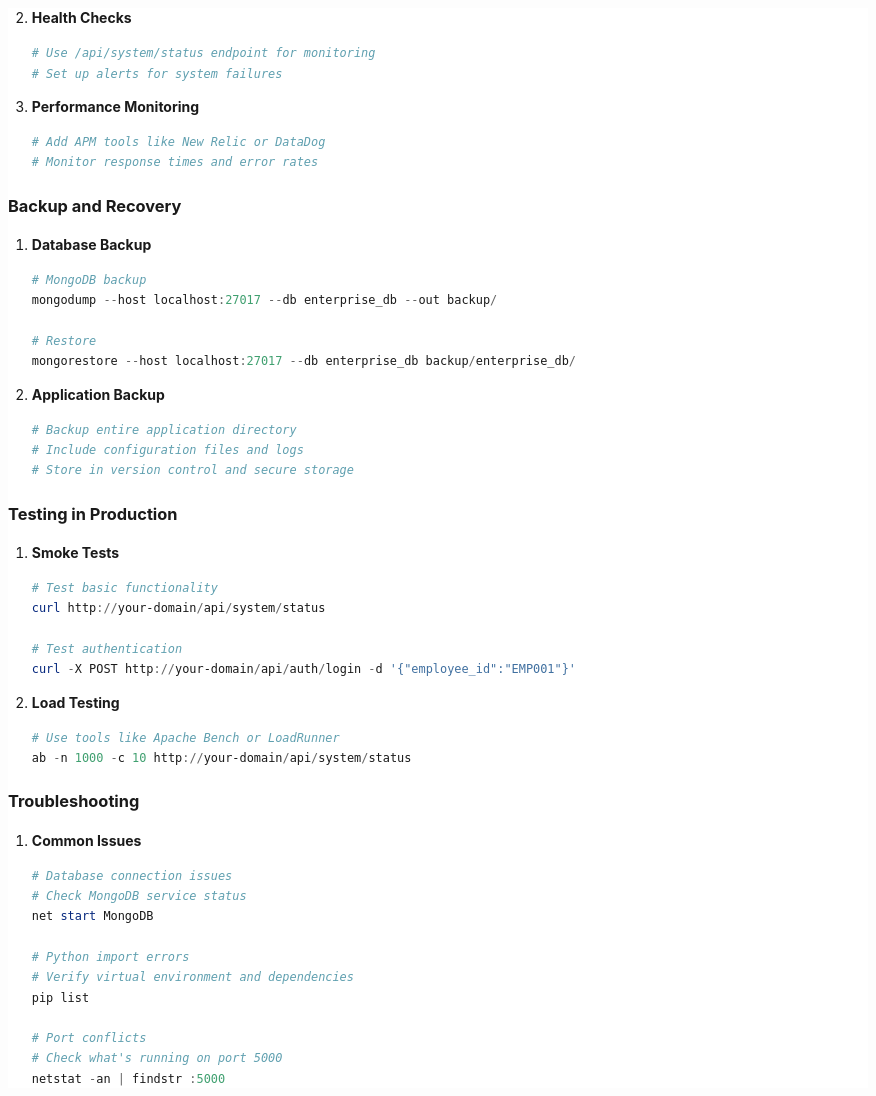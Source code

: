 2. **Health Checks**
   ```python
   # Use /api/system/status endpoint for monitoring
   # Set up alerts for system failures
   ```

3. **Performance Monitoring**
   ```python
   # Add APM tools like New Relic or DataDog
   # Monitor response times and error rates
   ```

### Backup and Recovery

1. **Database Backup**
   ```powershell
   # MongoDB backup
   mongodump --host localhost:27017 --db enterprise_db --out backup/
   
   # Restore
   mongorestore --host localhost:27017 --db enterprise_db backup/enterprise_db/
   ```

2. **Application Backup**
   ```powershell
   # Backup entire application directory
   # Include configuration files and logs
   # Store in version control and secure storage
   ```

### Testing in Production

1. **Smoke Tests**
   ```powershell
   # Test basic functionality
   curl http://your-domain/api/system/status
   
   # Test authentication
   curl -X POST http://your-domain/api/auth/login -d '{"employee_id":"EMP001"}'
   ```

2. **Load Testing**
   ```powershell
   # Use tools like Apache Bench or LoadRunner
   ab -n 1000 -c 10 http://your-domain/api/system/status
   ```

### Troubleshooting

1. **Common Issues**
   ```powershell
   # Database connection issues
   # Check MongoDB service status
   net start MongoDB
   
   # Python import errors
   # Verify virtual environment and dependencies
   pip list
   
   # Port conflicts
   # Check what's running on port 5000
   netstat -an | findstr :5000
   ```
